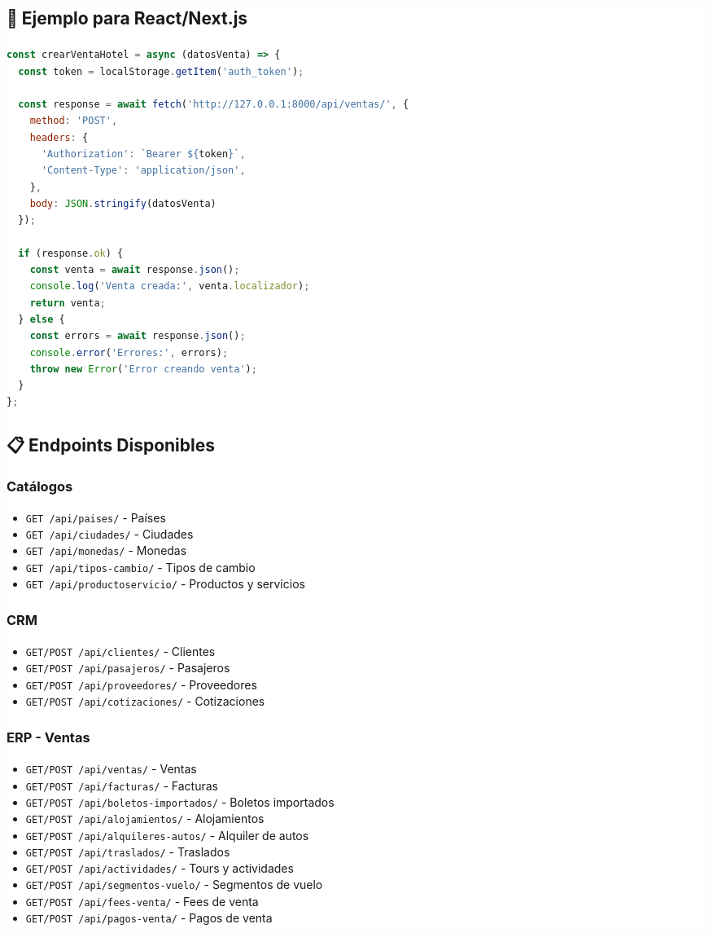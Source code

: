 ## 📱 **Ejemplo para React/Next.js**

```javascript
const crearVentaHotel = async (datosVenta) => {
  const token = localStorage.getItem('auth_token');
  
  const response = await fetch('http://127.0.0.1:8000/api/ventas/', {
    method: 'POST',
    headers: {
      'Authorization': `Bearer ${token}`,
      'Content-Type': 'application/json',
    },
    body: JSON.stringify(datosVenta)
  });
  
  if (response.ok) {
    const venta = await response.json();
    console.log('Venta creada:', venta.localizador);
    return venta;
  } else {
    const errors = await response.json();
    console.error('Errores:', errors);
    throw new Error('Error creando venta');
  }
};
```

## 📋 **Endpoints Disponibles**

### Catálogos
- `GET /api/paises/` - Países
- `GET /api/ciudades/` - Ciudades
- `GET /api/monedas/` - Monedas
- `GET /api/tipos-cambio/` - Tipos de cambio
- `GET /api/productoservicio/` - Productos y servicios

### CRM
- `GET/POST /api/clientes/` - Clientes
- `GET/POST /api/pasajeros/` - Pasajeros
- `GET/POST /api/proveedores/` - Proveedores
- `GET/POST /api/cotizaciones/` - Cotizaciones

### ERP - Ventas
- `GET/POST /api/ventas/` - Ventas
- `GET/POST /api/facturas/` - Facturas
- `GET/POST /api/boletos-importados/` - Boletos importados
- `GET/POST /api/alojamientos/` - Alojamientos
- `GET/POST /api/alquileres-autos/` - Alquiler de autos
- `GET/POST /api/traslados/` - Traslados
- `GET/POST /api/actividades/` - Tours y actividades
- `GET/POST /api/segmentos-vuelo/` - Segmentos de vuelo
- `GET/POST /api/fees-venta/` - Fees de venta
- `GET/POST /api/pagos-venta/` - Pagos de venta
